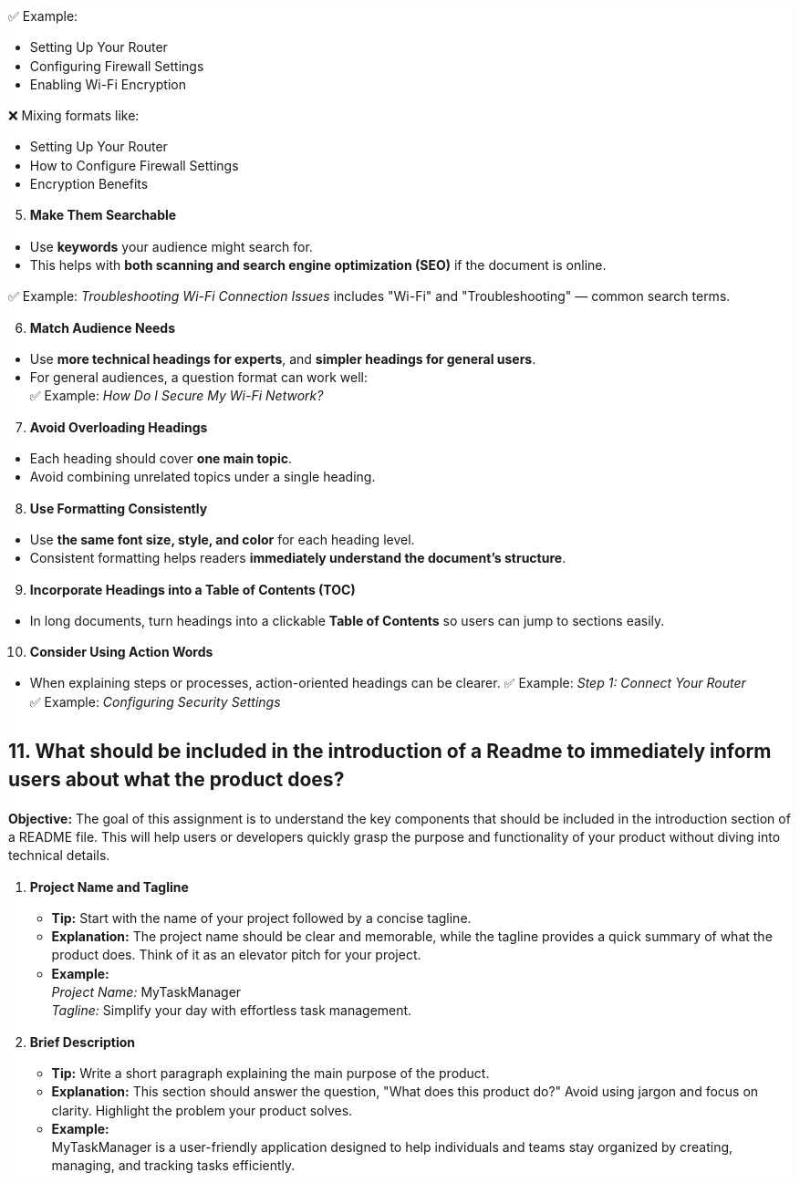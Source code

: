 ✅ Example:  
- Setting Up Your Router  
- Configuring Firewall Settings  
- Enabling Wi-Fi Encryption

❌ Mixing formats like:  
- Setting Up Your Router  
- How to Configure Firewall Settings  
- Encryption Benefits

5. **Make Them Searchable**  
- Use **keywords** your audience might search for.
- This helps with **both scanning and search engine optimization (SEO)** if the document is online.

✅ Example: *Troubleshooting Wi-Fi Connection Issues* includes "Wi-Fi" and "Troubleshooting" — common search terms.

6. **Match Audience Needs**  
- Use **more technical headings for experts**, and **simpler headings for general users**.
- For general audiences, a question format can work well:  
✅ Example: *How Do I Secure My Wi-Fi Network?*

7. **Avoid Overloading Headings**  
- Each heading should cover **one main topic**.
- Avoid combining unrelated topics under a single heading.

8. **Use Formatting Consistently**  
- Use **the same font size, style, and color** for each heading level.
- Consistent formatting helps readers **immediately understand the document’s structure**.

9. **Incorporate Headings into a Table of Contents (TOC)**  
- In long documents, turn headings into a clickable **Table of Contents** so users can jump to sections easily.

10. **Consider Using Action Words**  
- When explaining steps or processes, action-oriented headings can be clearer.
✅ Example: *Step 1: Connect Your Router*  
✅ Example: *Configuring Security Settings*

## 11. What should be included in the introduction of a Readme to immediately inform users about what the product does?
**Objective:**
The goal of this assignment is to understand the key components that should be included in the introduction section of a README file. This will help users or developers quickly grasp the purpose and functionality of your product without diving into technical details.

1. **Project Name and Tagline**
   - **Tip:** Start with the name of your project followed by a concise tagline.
   - **Explanation:** The project name should be clear and memorable, while the tagline provides a quick summary of what the product does. Think of it as an elevator pitch for your project.
   - **Example:**  
     *Project Name:* MyTaskManager  
     *Tagline:* Simplify your day with effortless task management.

2. **Brief Description**
   - **Tip:** Write a short paragraph explaining the main purpose of the product.
   - **Explanation:** This section should answer the question, "What does this product do?" Avoid using jargon and focus on clarity. Highlight the problem your product solves.
   - **Example:**  
     MyTaskManager is a user-friendly application designed to help individuals and teams stay organized by creating, managing, and tracking tasks efficiently.
